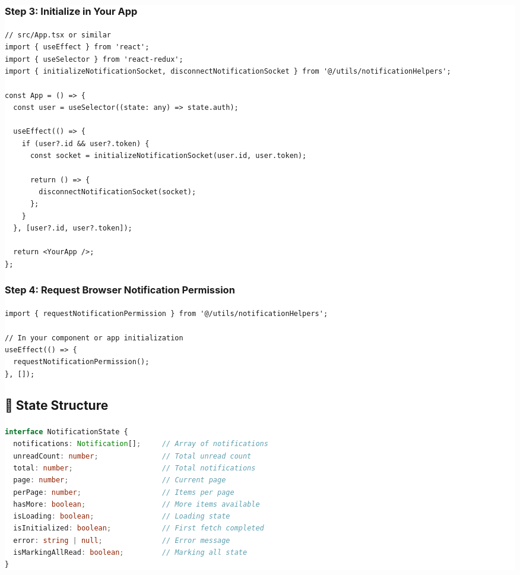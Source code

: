 ### Step 3: Initialize in Your App

```tsx
// src/App.tsx or similar
import { useEffect } from 'react';
import { useSelector } from 'react-redux';
import { initializeNotificationSocket, disconnectNotificationSocket } from '@/utils/notificationHelpers';

const App = () => {
  const user = useSelector((state: any) => state.auth);
  
  useEffect(() => {
    if (user?.id && user?.token) {
      const socket = initializeNotificationSocket(user.id, user.token);
      
      return () => {
        disconnectNotificationSocket(socket);
      };
    }
  }, [user?.id, user?.token]);
  
  return <YourApp />;
};
```

### Step 4: Request Browser Notification Permission

```tsx
import { requestNotificationPermission } from '@/utils/notificationHelpers';

// In your component or app initialization
useEffect(() => {
  requestNotificationPermission();
}, []);
```

## 🎯 State Structure

```typescript
interface NotificationState {
  notifications: Notification[];     // Array of notifications
  unreadCount: number;               // Total unread count
  total: number;                     // Total notifications
  page: number;                      // Current page
  perPage: number;                   // Items per page
  hasMore: boolean;                  // More items available
  isLoading: boolean;                // Loading state
  isInitialized: boolean;            // First fetch completed
  error: string | null;              // Error message
  isMarkingAllRead: boolean;         // Marking all state
}
```
